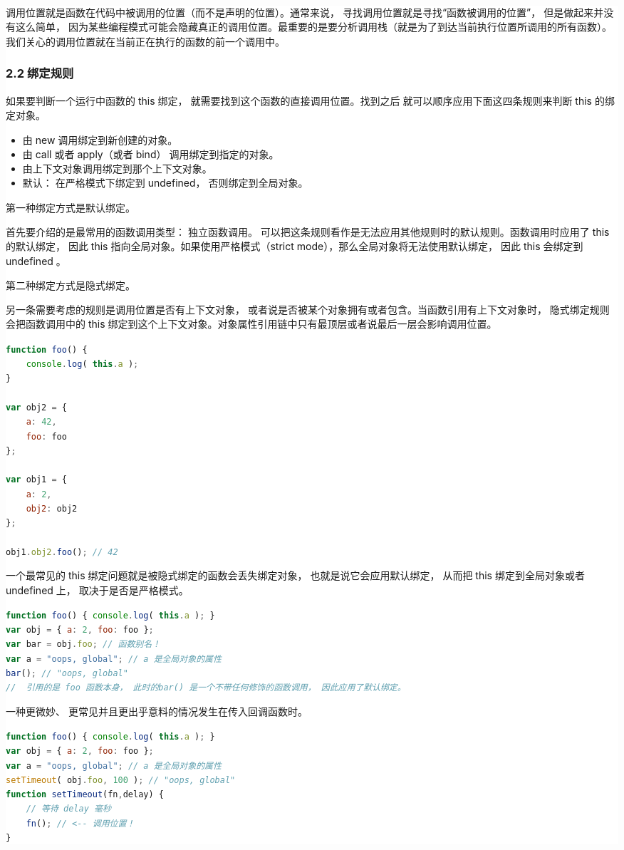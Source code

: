 调用位置就是函数在代码中被调用的位置（而不是声明的位置）。通常来说， 寻找调用位置就是寻找“函数被调用的位置”， 但是做起来并没有这么简单， 因为某些编程模式可能会隐藏真正的调用位置。最重要的是要分析调用栈（就是为了到达当前执行位置所调用的所有函数）。我们关心的调用位置就在当前正在执行的函数的前一个调用中。  

### 2.2 绑定规则

如果要判断一个运行中函数的 this 绑定， 就需要找到这个函数的直接调用位置。找到之后 就可以顺序应用下面这四条规则来判断 this 的绑定对象。

- 由 new 调用绑定到新创建的对象。
- 由 call 或者 apply（或者 bind） 调用绑定到指定的对象。 
- 由上下文对象调用绑定到那个上下文对象。 
- 默认： 在严格模式下绑定到 undefined， 否则绑定到全局对象。  

第一种绑定方式是默认绑定。

首先要介绍的是最常用的函数调用类型： 独立函数调用。 可以把这条规则看作是无法应用其他规则时的默认规则。函数调用时应用了 this 的默认绑定， 因此 this 指向全局对象。如果使用严格模式（strict mode），那么全局对象将无法使用默认绑定， 因此 this 会绑定到 undefined  。

第二种绑定方式是隐式绑定。

另一条需要考虑的规则是调用位置是否有上下文对象， 或者说是否被某个对象拥有或者包含。当函数引用有上下文对象时， 隐式绑定规则会把函数调用中的 this 绑定到这个上下文对象。对象属性引用链中只有最顶层或者说最后一层会影响调用位置。  

```javascript
function foo() { 
    console.log( this.a ); 
} 

var obj2 = { 
    a: 42, 
    foo: foo 
};

var obj1 = { 
    a: 2, 
    obj2: obj2 
}; 

obj1.obj2.foo(); // 42  
```

一个最常见的 this 绑定问题就是被隐式绑定的函数会丢失绑定对象， 也就是说它会应用默认绑定， 从而把 this 绑定到全局对象或者 undefined 上， 取决于是否是严格模式。

```javascript
function foo() { console.log( this.a ); } 
var obj = { a: 2, foo: foo }; 
var bar = obj.foo; // 函数别名！ 
var a = "oops, global"; // a 是全局对象的属性 
bar(); // "oops, global" 
//  引用的是 foo 函数本身， 此时的bar() 是一个不带任何修饰的函数调用， 因此应用了默认绑定。
```

一种更微妙、 更常见并且更出乎意料的情况发生在传入回调函数时。

```javascript
function foo() { console.log( this.a ); } 
var obj = { a: 2, foo: foo }; 
var a = "oops, global"; // a 是全局对象的属性 
setTimeout( obj.foo, 100 ); // "oops, global" 
function setTimeout(fn,delay) { 
    // 等待 delay 毫秒 
    fn(); // <-- 调用位置！ 
}  
```
